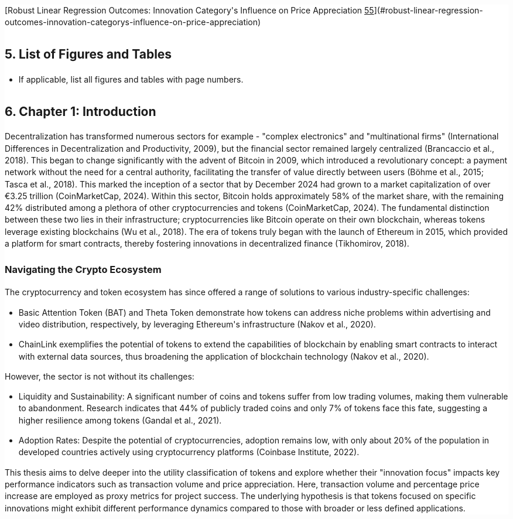 [Robust Linear Regression Outcomes: Innovation Category\'s Influence on Price Appreciation [55](#robust-linear-regression-outcomes-innovation-categorys-influence-on-price-appreciation)](#robust-linear-regression-outcomes-innovation-categorys-influence-on-price-appreciation)

## 5. List of Figures and Tables

-   If applicable, list all figures and tables with page numbers.

## 6. Chapter 1: Introduction

Decentralization has transformed numerous sectors for example - "complex electronics" and "multinational firms" (International Differences in Decentralization and Productivity, 2009), but the financial sector remained largely centralized (Brancaccio et al., 2018). This began to change significantly with the advent of Bitcoin in 2009, which introduced a revolutionary concept: a payment network without the need for a central authority, facilitating the transfer of value directly between users (Böhme et al., 2015; Tasca et al., 2018). This marked the inception of a sector that by December 2024 had grown to a market capitalization of over €3.25 trillion (CoinMarketCap, 2024). Within this sector, Bitcoin holds approximately 58% of the market share, with the remaining 42% distributed among a plethora of other cryptocurrencies and tokens (CoinMarketCap, 2024). The fundamental distinction between these two lies in their infrastructure; cryptocurrencies like Bitcoin operate on their own blockchain, whereas tokens leverage existing blockchains (Wu et al., 2018). The era of tokens truly began with the launch of Ethereum in 2015, which provided a platform for smart contracts, thereby fostering innovations in decentralized finance (Tikhomirov, 2018).

### Navigating the Crypto Ecosystem

The cryptocurrency and token ecosystem has since offered a range of solutions to various industry-specific challenges:

-   Basic Attention Token (BAT) and Theta Token demonstrate how tokens can address niche problems within advertising and video distribution, respectively, by leveraging Ethereum\'s infrastructure (Nakov et al., 2020).

-   ChainLink exemplifies the potential of tokens to extend the capabilities of blockchain by enabling smart contracts to interact with external data sources, thus broadening the application of blockchain technology (Nakov et al., 2020).

However, the sector is not without its challenges:

-   Liquidity and Sustainability: A significant number of coins and tokens suffer from low trading volumes, making them vulnerable to abandonment. Research indicates that 44% of publicly traded coins and only 7% of tokens face this fate, suggesting a higher resilience among tokens (Gandal et al., 2021).

-   Adoption Rates: Despite the potential of cryptocurrencies, adoption remains low, with only about 20% of the population in developed countries actively using cryptocurrency platforms (Coinbase Institute, 2022).

This thesis aims to delve deeper into the utility classification of tokens and explore whether their \"innovation focus\" impacts key performance indicators such as transaction volume and price appreciation. Here, transaction volume and percentage price increase are employed as proxy metrics for project success. The underlying hypothesis is that tokens focused on specific innovations might exhibit different performance dynamics compared to those with broader or less defined applications.
